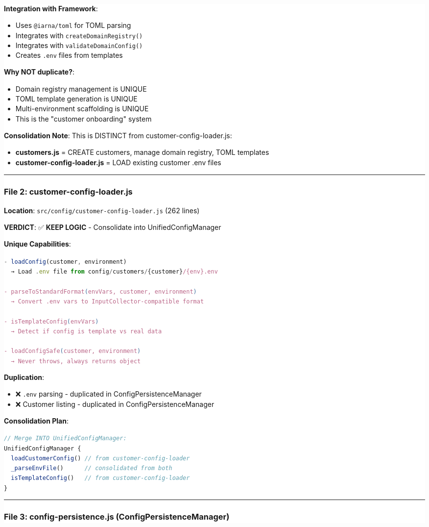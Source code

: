 **Integration with Framework**:
- Uses `@iarna/toml` for TOML parsing
- Integrates with `createDomainRegistry()`
- Integrates with `validateDomainConfig()`
- Creates `.env` files from templates

**Why NOT duplicate?**:
- Domain registry management is UNIQUE
- TOML template generation is UNIQUE
- Multi-environment scaffolding is UNIQUE
- This is the "customer onboarding" system

**Consolidation Note**: This is DISTINCT from customer-config-loader.js:
- **customers.js** = CREATE customers, manage domain registry, TOML templates
- **customer-config-loader.js** = LOAD existing customer .env files

---

### File 2: customer-config-loader.js

**Location**: `src/config/customer-config-loader.js` (262 lines)

**VERDICT**: ✅ **KEEP LOGIC** - Consolidate into UnifiedConfigManager

**Unique Capabilities**:
```javascript
- loadConfig(customer, environment)
  → Load .env file from config/customers/{customer}/{env}.env
  
- parseToStandardFormat(envVars, customer, environment)
  → Convert .env vars to InputCollector-compatible format
  
- isTemplateConfig(envVars)
  → Detect if config is template vs real data
  
- loadConfigSafe(customer, environment)
  → Never throws, always returns object
```

**Duplication**:
- ❌ `.env` parsing - duplicated in ConfigPersistenceManager
- ❌ Customer listing - duplicated in ConfigPersistenceManager

**Consolidation Plan**:
```javascript
// Merge INTO UnifiedConfigManager:
UnifiedConfigManager {
  loadCustomerConfig() // from customer-config-loader
  _parseEnvFile()      // consolidated from both
  isTemplateConfig()   // from customer-config-loader
}
```

---

### File 3: config-persistence.js (ConfigPersistenceManager)
